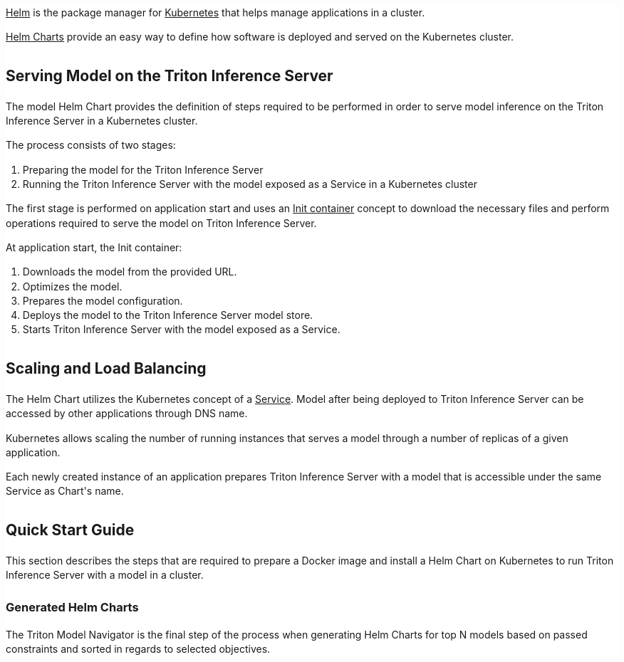 [Helm](https://helm.sh/) is the package manager for [Kubernetes](https://kubernetes.io/docs/home/) that helps manage
applications in a cluster.

[Helm Charts](https://helm.sh/docs/chart_template_guide/getting_started/) provide an easy way to define how software is
deployed and served on the Kubernetes cluster.

## Serving Model on the Triton Inference Server

The model Helm Chart provides the definition of steps required to be performed in
order to serve model inference on the Triton Inference Server in a Kubernetes cluster.

The process consists of two stages:

1. Preparing the model for the Triton Inference Server
2. Running the Triton Inference Server with the model exposed as a Service in a Kubernetes cluster

The first stage is performed on application start and
uses an [Init container](https://kubernetes.io/docs/concepts/workloads/pods/init-containers/) concept to download the necessary
files and perform operations required to serve the model on Triton Inference Server.

At application start, the Init container:

1. Downloads the model from the provided URL.
2. Optimizes the model.
3. Prepares the model configuration.
4. Deploys the model to the Triton Inference Server model store.
5. Starts Triton Inference Server with the model exposed as a Service.

## Scaling and Load Balancing

The Helm Chart utilizes the Kubernetes concept of a [Service](https://kubernetes.io/docs/concepts/services-networking/service/).
Model after being deployed to Triton Inference Server can be accessed by other applications through DNS name.

Kubernetes allows scaling the number of running instances that serves a model through a number of replicas of a given application.

Each newly created instance of an application prepares Triton Inference Server with a model that is
accessible under the same Service as Chart's name.

## Quick Start Guide

This section describes the steps that are required to prepare a Docker image and install a Helm Chart on Kubernetes to run
Triton Inference Server with a model in a cluster.

### Generated Helm Charts

The Triton Model Navigator is the final step of the process when generating Helm Charts for top N models based on passed
constraints and sorted in regards to selected objectives.
